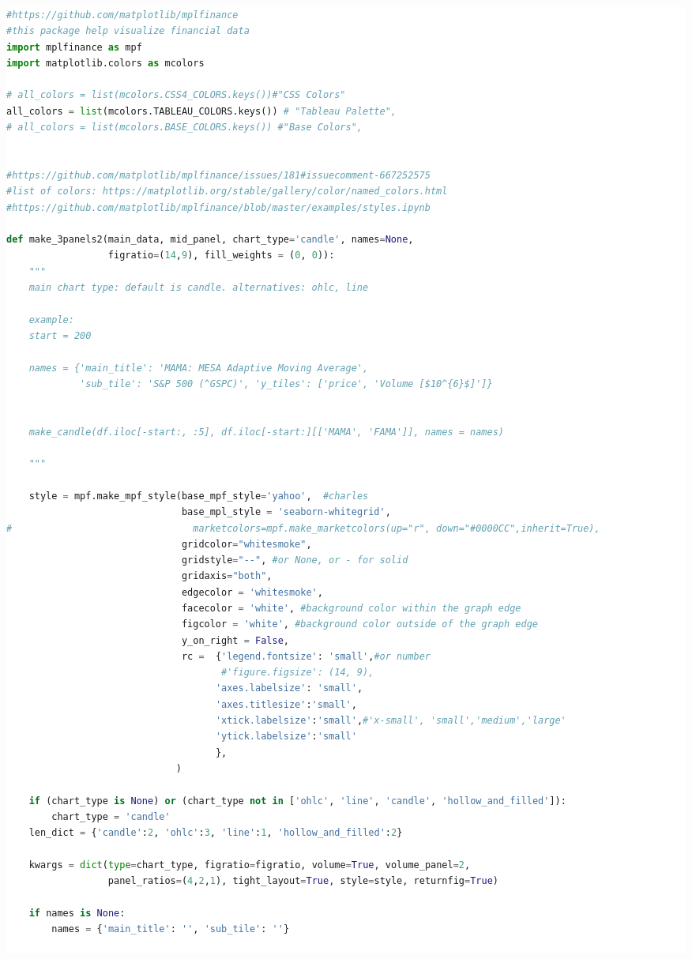 


```python
#https://github.com/matplotlib/mplfinance
#this package help visualize financial data
import mplfinance as mpf
import matplotlib.colors as mcolors

# all_colors = list(mcolors.CSS4_COLORS.keys())#"CSS Colors"
all_colors = list(mcolors.TABLEAU_COLORS.keys()) # "Tableau Palette",
# all_colors = list(mcolors.BASE_COLORS.keys()) #"Base Colors",


#https://github.com/matplotlib/mplfinance/issues/181#issuecomment-667252575
#list of colors: https://matplotlib.org/stable/gallery/color/named_colors.html
#https://github.com/matplotlib/mplfinance/blob/master/examples/styles.ipynb

def make_3panels2(main_data, mid_panel, chart_type='candle', names=None, 
                  figratio=(14,9), fill_weights = (0, 0)):
    """
    main chart type: default is candle. alternatives: ohlc, line

    example:
    start = 200

    names = {'main_title': 'MAMA: MESA Adaptive Moving Average', 
             'sub_tile': 'S&P 500 (^GSPC)', 'y_tiles': ['price', 'Volume [$10^{6}$]']}


    make_candle(df.iloc[-start:, :5], df.iloc[-start:][['MAMA', 'FAMA']], names = names)
    
    """

    style = mpf.make_mpf_style(base_mpf_style='yahoo',  #charles
                               base_mpl_style = 'seaborn-whitegrid',
#                                marketcolors=mpf.make_marketcolors(up="r", down="#0000CC",inherit=True),
                               gridcolor="whitesmoke", 
                               gridstyle="--", #or None, or - for solid
                               gridaxis="both", 
                               edgecolor = 'whitesmoke',
                               facecolor = 'white', #background color within the graph edge
                               figcolor = 'white', #background color outside of the graph edge
                               y_on_right = False,
                               rc =  {'legend.fontsize': 'small',#or number
                                      #'figure.figsize': (14, 9),
                                     'axes.labelsize': 'small',
                                     'axes.titlesize':'small',
                                     'xtick.labelsize':'small',#'x-small', 'small','medium','large'
                                     'ytick.labelsize':'small'
                                     }, 
                              )   

    if (chart_type is None) or (chart_type not in ['ohlc', 'line', 'candle', 'hollow_and_filled']):
        chart_type = 'candle'
    len_dict = {'candle':2, 'ohlc':3, 'line':1, 'hollow_and_filled':2}    
        
    kwargs = dict(type=chart_type, figratio=figratio, volume=True, volume_panel=2, 
                  panel_ratios=(4,2,1), tight_layout=True, style=style, returnfig=True)
    
    if names is None:
        names = {'main_title': '', 'sub_tile': ''}
    

```